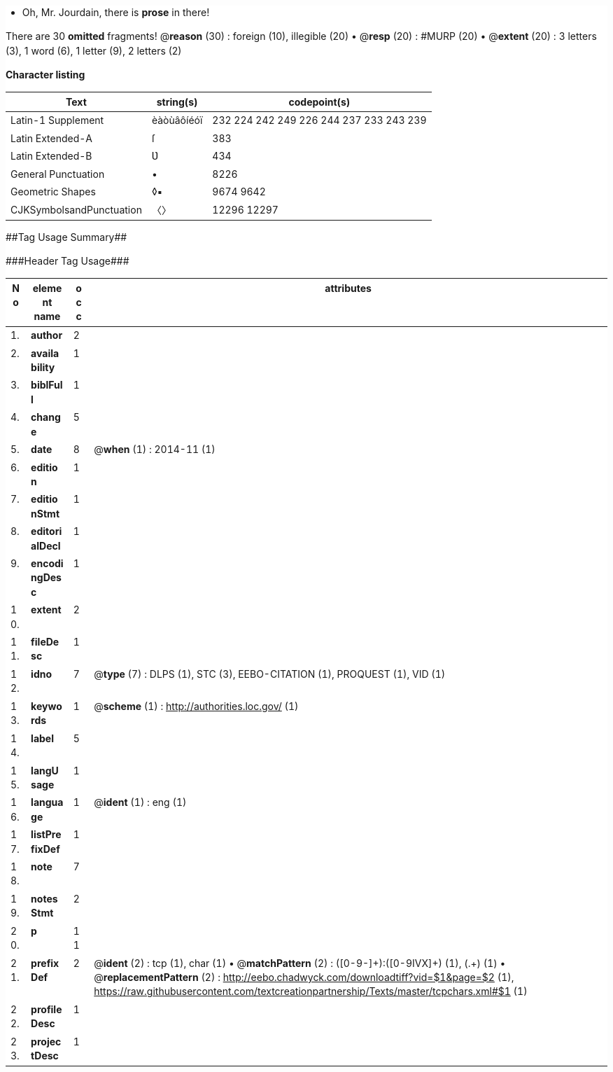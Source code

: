   * Oh, Mr. Jourdain, there is **prose** in there!

There are 30 **omitted** fragments! 
 @__reason__ (30) : foreign (10), illegible (20)  •  @__resp__ (20) : #MURP (20)  •  @__extent__ (20) : 3 letters (3), 1 word (6), 1 letter (9), 2 letters (2)

**Character listing**


|Text|string(s)|codepoint(s)|
|---|---|---|
|Latin-1 Supplement|èàòùâôíéóï|232 224 242 249 226 244 237 233 243 239|
|Latin Extended-A|ſ|383|
|Latin Extended-B|Ʋ|434|
|General Punctuation|•|8226|
|Geometric Shapes|◊▪|9674 9642|
|CJKSymbolsandPunctuation|〈〉|12296 12297|

##Tag Usage Summary##

###Header Tag Usage###

|No|element name|occ|attributes|
|---|---|---|---|
|1.|__author__|2||
|2.|__availability__|1||
|3.|__biblFull__|1||
|4.|__change__|5||
|5.|__date__|8| @__when__ (1) : 2014-11 (1)|
|6.|__edition__|1||
|7.|__editionStmt__|1||
|8.|__editorialDecl__|1||
|9.|__encodingDesc__|1||
|10.|__extent__|2||
|11.|__fileDesc__|1||
|12.|__idno__|7| @__type__ (7) : DLPS (1), STC (3), EEBO-CITATION (1), PROQUEST (1), VID (1)|
|13.|__keywords__|1| @__scheme__ (1) : http://authorities.loc.gov/ (1)|
|14.|__label__|5||
|15.|__langUsage__|1||
|16.|__language__|1| @__ident__ (1) : eng (1)|
|17.|__listPrefixDef__|1||
|18.|__note__|7||
|19.|__notesStmt__|2||
|20.|__p__|11||
|21.|__prefixDef__|2| @__ident__ (2) : tcp (1), char (1)  •  @__matchPattern__ (2) : ([0-9\-]+):([0-9IVX]+) (1), (.+) (1)  •  @__replacementPattern__ (2) : http://eebo.chadwyck.com/downloadtiff?vid=$1&page=$2 (1), https://raw.githubusercontent.com/textcreationpartnership/Texts/master/tcpchars.xml#$1 (1)|
|22.|__profileDesc__|1||
|23.|__projectDesc__|1||